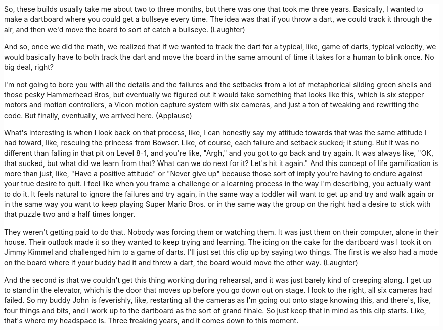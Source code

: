 So, these builds usually take me about two to three months, but there was one that took me three years.
Basically, I wanted to make a dartboard where you could get a bullseye every time.
The idea was that if you throw a dart, we could track it through the air, and then we'd move the board to sort of catch a bullseye.
(Laughter)

And so, once we did the math, we realized that if we wanted to track the dart for a typical, like, game of darts, typical velocity,
we would basically have to both track the dart and move the board in the same amount of time it takes for a human to blink once.
No big deal, right?

I'm not going to bore you with all the details and the failures and the setbacks from a lot of metaphorical sliding green shells
and those pesky Hammerhead Bros, but eventually we figured out it would take something that looks like this,
which is six stepper motors and motion controllers, a Vicon motion capture system with six cameras, and just a ton of tweaking and rewriting the code.
But finally, eventually, we arrived here.
(Applause)

What's interesting is when I look back on that process, like, I can honestly say my attitude towards that was the same attitude I had toward, like, rescuing the princess from Bowser.
Like, of course, each failure and setback sucked; it stung.
But it was no different than falling in that pit on Level 8-1, and you're like, "Argh," and you got to go back and try again.
It was always like, "OK, that sucked, but what did we learn from that? What can we do next for it? Let's hit it again."
And this concept of life gamification is more than just, like, "Have a positive attitude" or "Never give up"
because those sort of imply you're having to endure against your true desire to quit.
I feel like when you frame a challenge or a learning process in the way I'm describing, you actually want to do it.
It feels natural to ignore the failures and try again, in the same way a toddler will want to get up and try and walk again or in the same way you want to keep playing Super Mario Bros.
or in the same way the group on the right had a desire to stick with that puzzle two and a half times longer.

They weren't getting paid to do that. Nobody was forcing them or watching them.
It was just them on their computer, alone in their house. Their outlook made it so they wanted to keep trying and learning.
The icing on the cake for the dartboard was I took it on Jimmy Kimmel and challenged him to a game of darts.
I'll just set this clip up by saying two things. The first is we also had a mode on the board where if your buddy had it and threw a dart, the board would move the other way.
(Laughter)

And the second is that we couldn't get this thing working during rehearsal, and it was just barely kind of creeping along.
I get up to stand in the elevator, which is the door that moves up before you go down out on stage.
I look to the right, all six cameras had failed.
So my buddy John is feverishly, like, restarting all the cameras as I'm going out onto stage knowing this, and there's, like, four things and bits, and I work up to the dartboard as the sort of grand finale.
So just keep that in mind as this clip starts.
Like, that's where my headspace is. Three freaking years, and it comes down to this moment.
